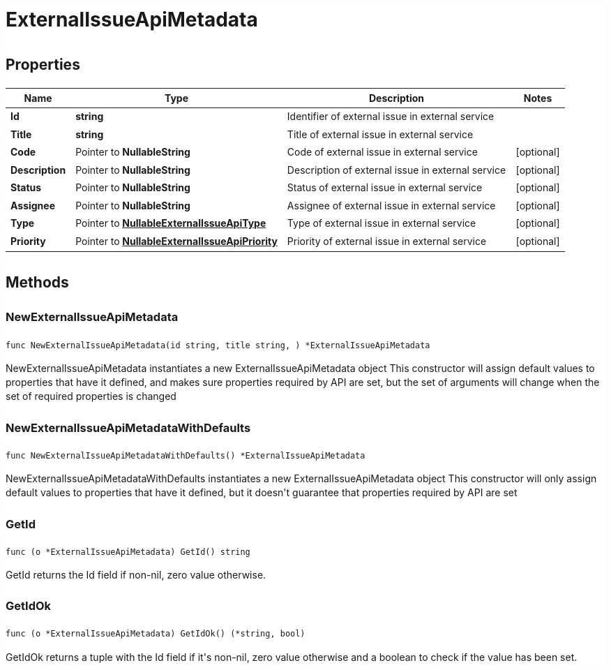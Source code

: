 # ExternalIssueApiMetadata

## Properties

Name | Type | Description | Notes
------------ | ------------- | ------------- | -------------
**Id** | **string** | Identifier of external issue in external service | 
**Title** | **string** | Title of external issue in external service | 
**Code** | Pointer to **NullableString** | Code of external issue in external service | [optional] 
**Description** | Pointer to **NullableString** | Description of external issue in external service | [optional] 
**Status** | Pointer to **NullableString** | Status of external issue in external service | [optional] 
**Assignee** | Pointer to **NullableString** | Assignee of external issue in external service | [optional] 
**Type** | Pointer to [**NullableExternalIssueApiType**](ExternalIssueApiType.md) | Type of external issue in external service | [optional] 
**Priority** | Pointer to [**NullableExternalIssueApiPriority**](ExternalIssueApiPriority.md) | Priority of external issue in external service | [optional] 

## Methods

### NewExternalIssueApiMetadata

`func NewExternalIssueApiMetadata(id string, title string, ) *ExternalIssueApiMetadata`

NewExternalIssueApiMetadata instantiates a new ExternalIssueApiMetadata object
This constructor will assign default values to properties that have it defined,
and makes sure properties required by API are set, but the set of arguments
will change when the set of required properties is changed

### NewExternalIssueApiMetadataWithDefaults

`func NewExternalIssueApiMetadataWithDefaults() *ExternalIssueApiMetadata`

NewExternalIssueApiMetadataWithDefaults instantiates a new ExternalIssueApiMetadata object
This constructor will only assign default values to properties that have it defined,
but it doesn't guarantee that properties required by API are set

### GetId

`func (o *ExternalIssueApiMetadata) GetId() string`

GetId returns the Id field if non-nil, zero value otherwise.

### GetIdOk

`func (o *ExternalIssueApiMetadata) GetIdOk() (*string, bool)`

GetIdOk returns a tuple with the Id field if it's non-nil, zero value otherwise
and a boolean to check if the value has been set.
